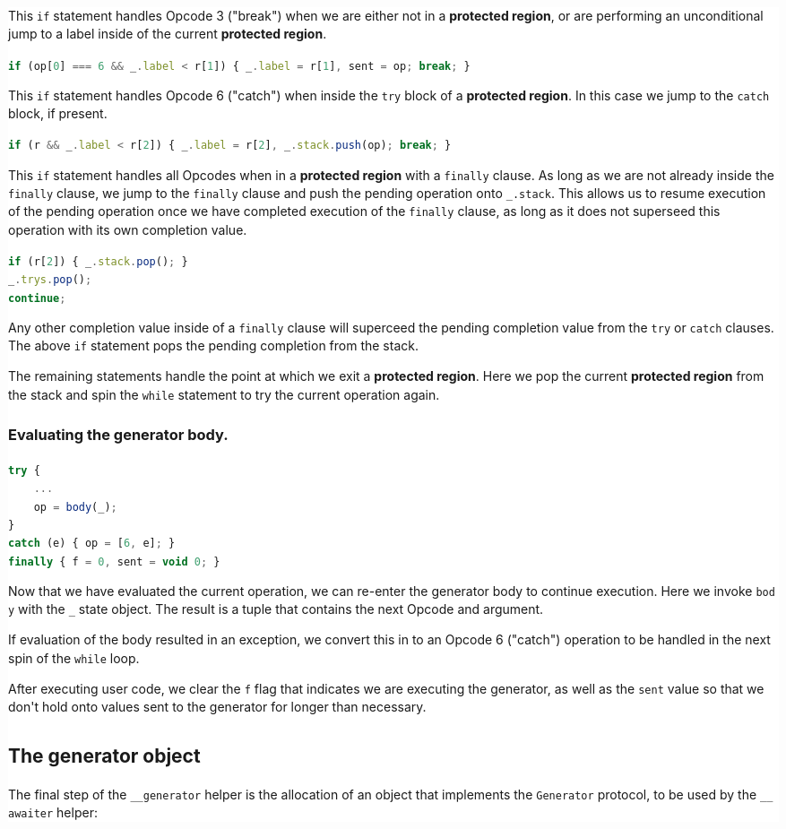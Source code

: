 This `if` statement handles Opcode 3 ("break") when we are either not in a **protected region**, or
are performing an unconditional jump to a label inside of the current **protected region**.

```ts
if (op[0] === 6 && _.label < r[1]) { _.label = r[1], sent = op; break; }
```

This `if` statement handles Opcode 6 ("catch") when inside the `try` block of a **protected
region**. In this case we jump to the `catch` block, if present.

```ts
if (r && _.label < r[2]) { _.label = r[2], _.stack.push(op); break; }
```

This `if` statement handles all Opcodes when in a **protected region** with a `finally` clause.
As long as we are not already inside the `finally` clause, we jump to the `finally` clause and
push the pending operation onto `_.stack`. This allows us to resume execution of the pending
operation once we have completed execution of the `finally` clause, as long as it does not
superseed this operation with its own completion value.

```ts
if (r[2]) { _.stack.pop(); }
_.trys.pop();
continue;
```

Any other completion value inside of a `finally` clause will superceed the pending completion value
from the `try` or `catch` clauses. The above `if` statement pops the pending completion from the
stack.

The remaining statements handle the point at which we exit a **protected region**. Here we pop the
current **protected region** from the stack and spin the `while` statement to try the current
operation again.

### Evaluating the generator body.
```ts
try {
    ...
    op = body(_);
}
catch (e) { op = [6, e]; }
finally { f = 0, sent = void 0; }
```

Now that we have evaluated the current operation, we can re-enter the generator body to continue
execution. Here we invoke `body` with the `_` state object. The result is a tuple that contains
the next Opcode and argument.

If evaluation of the body resulted in an exception, we convert this in to an Opcode 6 ("catch")
operation to be handled in the next spin of the `while` loop.

After executing user code, we clear the `f` flag that indicates we are executing the generator,
as well as the `sent` value so that we don't hold onto values sent to the generator for longer
than necessary.

## The generator object
The final step of the `__generator` helper is the allocation of an object that implements the
`Generator` protocol, to be used by the `__awaiter` helper:
